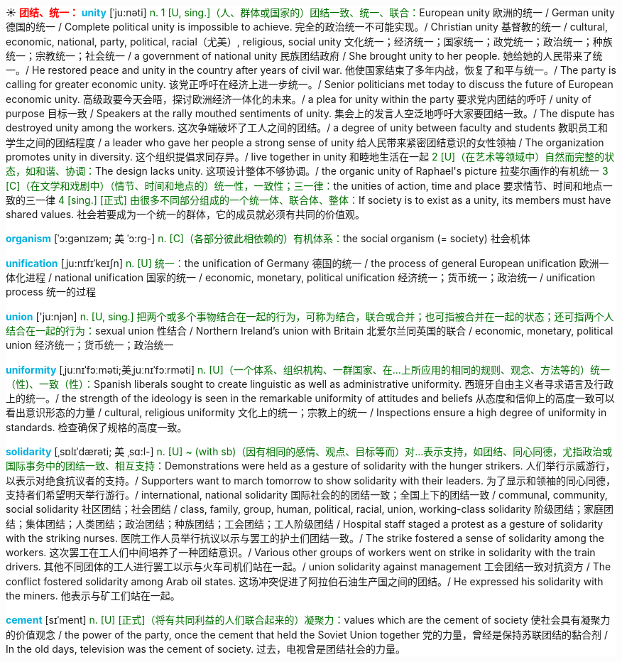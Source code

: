 ☀ <font color="red">**团结、统一：**</font>
<font color="sky blue">**unity**</font> [ˈju:nəti]
<font color="rgb(227, 108, 9)">n. 1 [U, sing.]（人、群体或国家的）团结一致、统一、联合：</font>European unity 欧洲的统一 / German unity 德国的统一 / Complete political unity is impossible to achieve. 完全的政治统一不可能实现。/ Christian unity 基督教的统一 / cultural, economic, national, party, political, racial（尤美）, religious, social unity 文化统一；经济统一；国家统一；政党统一；政治统一；种族统一；宗教统一；社会统一 / a government of national unity 民族团结政府 / She brought unity to her people. 她给她的人民带来了统一。/ He restored peace and unity in the country after years of civil war. 他使国家结束了多年内战，恢复了和平与统一。/ The party is calling for greater economic unity. 该党正呼吁在经济上进一步统一。/ Senior politicians met today to discuss the future of European economic unity. 高级政要今天会晤，探讨欧洲经济一体化的未来。/ a plea for unity within the party 要求党内团结的呼吁 / unity of purpose 目标一致 / Speakers at the rally mouthed sentiments of unity. 集会上的发言人空泛地呼吁大家要团结一致。/ The dispute has destroyed unity among the workers. 这次争端破坏了工人之间的团结。/ a degree of unity between faculty and students 教职员工和学生之间的团结程度 / a leader who gave her people a strong sense of unity 给人民带来紧密团结意识的女性领袖 / The organization promotes unity in diversity. 这个组织提倡求同存异。/ live together in unity 和睦地生活在一起 <font color="rgb(227, 108, 9)">2 [U]（在艺术等领域中）自然而完整的状态，如和谐、协调：</font>The design lacks unity. 这项设计整体不够协调。/ the organic unity of Raphael's picture 拉斐尔画作的有机统一 <font color="rgb(227, 108, 9)">3 [C]（在文学和戏剧中）（情节、时间和地点的）统一性，一致性；三一律：</font>the unities of action, time and place 要求情节、时间和地点一致的三一律 <font color="rgb(227, 108, 9)">4 [sing.] [正式] 由很多不同部分组成的一个统一体、联合体、整体：</font>If society is to exist as a unity, its members must have shared values. 社会若要成为一个统一的群体，它的成员就必须有共同的价值观。
           
<font color="sky blue">**organism**</font> [ˈɔ:gənɪzəm; 美 ˈɔ:rg-]
<font color="rgb(227, 108, 9)">n. [C]（各部分彼此相依赖的）有机体系：</font>the social organism (= society) 社会机体

<font color="sky blue">**unification**</font> [ˌju:nɪfɪˈkeɪʃn]
<font color="rgb(227, 108, 9)">n. [U] 统一：</font>the unification of Germany 德国的统一 / the process of general European unification 欧洲一体化进程 / national unification 国家的统一 / economic, monetary, political unification 经济统一；货币统一；政治统一 / unification process 统一的过程

<font color="sky blue">**union**</font> ['ju:njən] 
<font color="rgb(227, 108, 9)">n. [U, sing.] 把两个或多个事物结合在一起的行为，可称为结合，联合或合并；也可指被合并在一起的状态；还可指两个人结合在一起的行为：</font>sexual union 性结合 / Northern Ireland’s union with Britain 北爱尔兰同英国的联合 / economic, monetary, political union 经济统一；货币统一；政治统一
                 
<font color="sky blue">**uniformity**</font> [ˌjuːnɪˈfɔːməti;美ˌjuːnɪˈfɔːrməti]
<font color="rgb(227, 108, 9)">n. [U]（一个体系、组织机构、一群国家、在…上所应用的相同的规则、观念、方法等的）统一（性)、一致（性）：</font>Spanish liberals sought to create linguistic as well as administrative uniformity. 西班牙自由主义者寻求语言及行政上的统一。/ the strength of the ideology is seen in the remarkable uniformity of attitudes and beliefs 从态度和信仰上的高度一致可以看出意识形态的力量 / cultural, religious uniformity 文化上的统一；宗教上的统一 / Inspections ensure a high degree of uniformity in standards. 检查确保了规格的高度一致。

<font color="sky blue">**solidarity**</font> [ˌsɒlɪˈdærəti; 美 ˌsɑ:l-]
<font color="rgb(227, 108, 9)">n. [U] ~ (with sb)（因有相同的感情、观点、目标等而）对…表示支持，如团结、同心同德，尤指政治或国际事务中的团结一致、相互支持：</font>Demonstrations were held as a gesture of solidarity with the hunger strikers. 人们举行示威游行，以表示对绝食抗议者的支持。/ Supporters want to march tomorrow to show solidarity with their leaders. 为了显示和领袖的同心同德，支持者们希望明天举行游行。/ international, national solidarity 国际社会的的团结一致；全国上下的团结一致 / communal, community, social solidarity 社区团结；社会团结 / class, family, group, human, political, racial, union, working-class solidarity 阶级团结；家庭团结；集体团结；人类团结；政治团结；种族团结；工会团结；工人阶级团结 / Hospital staff staged a protest as a gesture of solidarity with the striking nurses. 医院工作人员举行抗议以示与罢工的护土们团结一致。/ The strike fostered a sense of solidarity among the workers. 这次罢工在工人们中间培养了一种团结意识。/ Various other groups of workers went on strike in solidarity with the train drivers. 其他不同团体的工人进行罢工以示与火车司机们站在一起。/ union solidarity against management 工会团结一致对抗资方 / The conflict fostered solidarity among Arab oil states. 这场冲突促进了阿拉伯石油生产国之间的团结。/ He expressed his solidarity with the miners. 他表示与矿工们站在一起。
           
<font color="sky blue">**cement**</font> [sɪˈment]
<font color="rgb(227, 108, 9)">n. [U] [正式]（将有共同利益的人们联合起来的）凝聚力：</font>values which are the cement of society 使社会具有凝聚力的价值观念 / the power of the party, once the cement that held the Soviet Union together 党的力量，曾经是保持苏联团结的黏合剂 / In the old days, television was the cement of society. 过去，电视曾是团结社会的力量。
